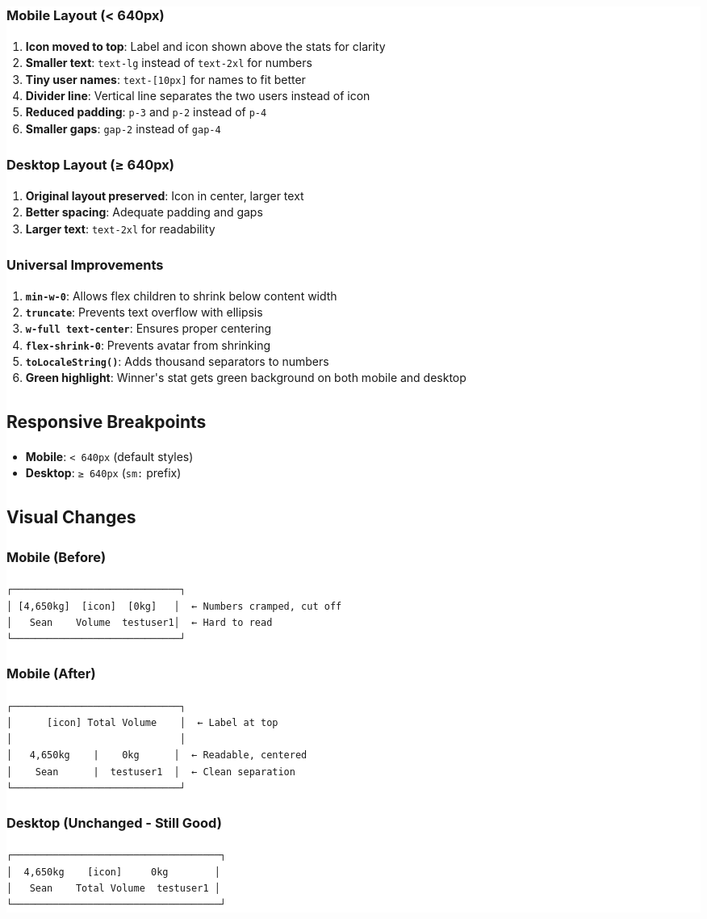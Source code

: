 ### Mobile Layout (< 640px)

1. **Icon moved to top**: Label and icon shown above the stats for clarity
2. **Smaller text**: `text-lg` instead of `text-2xl` for numbers
3. **Tiny user names**: `text-[10px]` for names to fit better
4. **Divider line**: Vertical line separates the two users instead of icon
5. **Reduced padding**: `p-3` and `p-2` instead of `p-4`
6. **Smaller gaps**: `gap-2` instead of `gap-4`

### Desktop Layout (≥ 640px)

1. **Original layout preserved**: Icon in center, larger text
2. **Better spacing**: Adequate padding and gaps
3. **Larger text**: `text-2xl` for readability

### Universal Improvements

1. **`min-w-0`**: Allows flex children to shrink below content width
2. **`truncate`**: Prevents text overflow with ellipsis
3. **`w-full text-center`**: Ensures proper centering
4. **`flex-shrink-0`**: Prevents avatar from shrinking
5. **`toLocaleString()`**: Adds thousand separators to numbers
6. **Green highlight**: Winner's stat gets green background on both mobile and desktop

## Responsive Breakpoints

- **Mobile**: `< 640px` (default styles)
- **Desktop**: `≥ 640px` (`sm:` prefix)

## Visual Changes

### Mobile (Before)
```
┌─────────────────────────────┐
│ [4,650kg]  [icon]  [0kg]   │  ← Numbers cramped, cut off
│   Sean    Volume  testuser1│  ← Hard to read
└─────────────────────────────┘
```

### Mobile (After)
```
┌─────────────────────────────┐
│      [icon] Total Volume    │  ← Label at top
│                             │
│   4,650kg    |    0kg      │  ← Readable, centered
│    Sean      |  testuser1  │  ← Clean separation
└─────────────────────────────┘
```

### Desktop (Unchanged - Still Good)
```
┌────────────────────────────────────┐
│  4,650kg    [icon]     0kg        │
│   Sean    Total Volume  testuser1 │
└────────────────────────────────────┘
```
